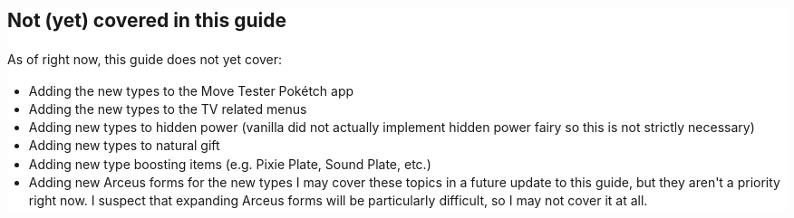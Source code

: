 ## Not (yet) covered in this guide
As of right now, this guide does not yet cover:
- Adding the new types to the Move Tester Pokétch app
- Adding the new types to the TV related menus
- Adding new types to hidden power (vanilla did not actually implement hidden power fairy so this is not strictly necessary)
- Adding new types to natural gift
- Adding new type boosting items (e.g. Pixie Plate, Sound Plate, etc.)
- Adding new Arceus forms for the new types
I may cover these topics in a future update to this guide, but they aren't a priority right now. I suspect that expanding Arceus forms will be particularly difficult, so I may not cover it at all.


